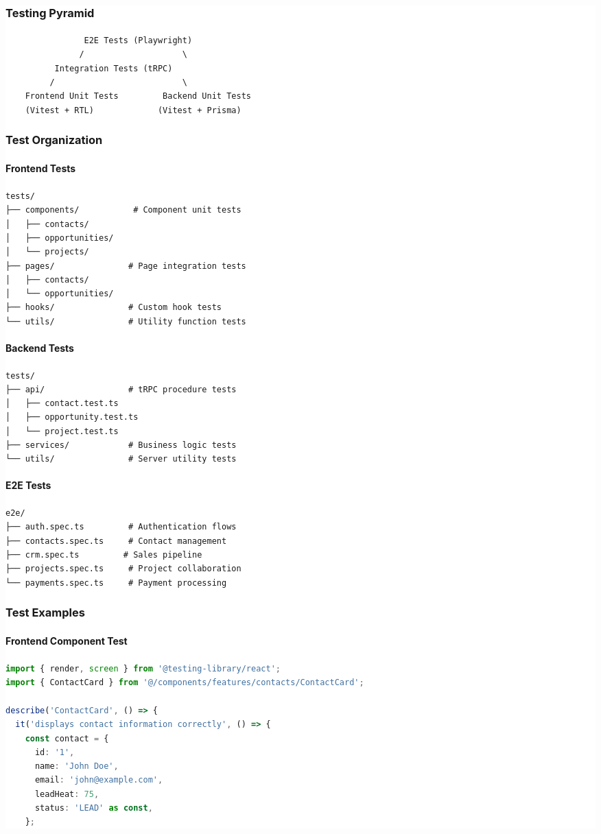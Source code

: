 ### Testing Pyramid

```
                E2E Tests (Playwright)
               /                    \
          Integration Tests (tRPC)
         /                          \
    Frontend Unit Tests         Backend Unit Tests
    (Vitest + RTL)             (Vitest + Prisma)
```

### Test Organization

#### Frontend Tests
```
tests/
├── components/           # Component unit tests
│   ├── contacts/
│   ├── opportunities/
│   └── projects/
├── pages/               # Page integration tests
│   ├── contacts/
│   └── opportunities/
├── hooks/               # Custom hook tests
└── utils/               # Utility function tests
```

#### Backend Tests
```
tests/
├── api/                 # tRPC procedure tests
│   ├── contact.test.ts
│   ├── opportunity.test.ts
│   └── project.test.ts
├── services/            # Business logic tests
└── utils/               # Server utility tests
```

#### E2E Tests
```
e2e/
├── auth.spec.ts         # Authentication flows
├── contacts.spec.ts     # Contact management
├── crm.spec.ts         # Sales pipeline
├── projects.spec.ts     # Project collaboration
└── payments.spec.ts     # Payment processing
```

### Test Examples

#### Frontend Component Test
```typescript
import { render, screen } from '@testing-library/react';
import { ContactCard } from '@/components/features/contacts/ContactCard';

describe('ContactCard', () => {
  it('displays contact information correctly', () => {
    const contact = {
      id: '1',
      name: 'John Doe',
      email: 'john@example.com',
      leadHeat: 75,
      status: 'LEAD' as const,
    };

```